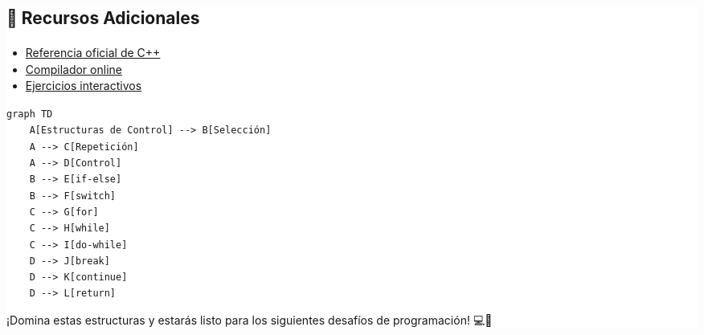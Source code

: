 ## 🔗 Recursos Adicionales  
- [Referencia oficial de C++](https://cplusplus.com/doc/tutorial/control/)  
- [Compilador online](https://www.onlinegdb.com/online_c++_compiler)  
- [Ejercicios interactivos](https://www.learn-cpp.org/)  

```mermaid
graph TD
    A[Estructuras de Control] --> B[Selección]
    A --> C[Repetición]
    A --> D[Control]
    B --> E[if-else]
    B --> F[switch]
    C --> G[for]
    C --> H[while]
    C --> I[do-while]
    D --> J[break]
    D --> K[continue]
    D --> L[return]
```

¡Domina estas estructuras y estarás listo para los siguientes desafíos de programación! 💻🚀